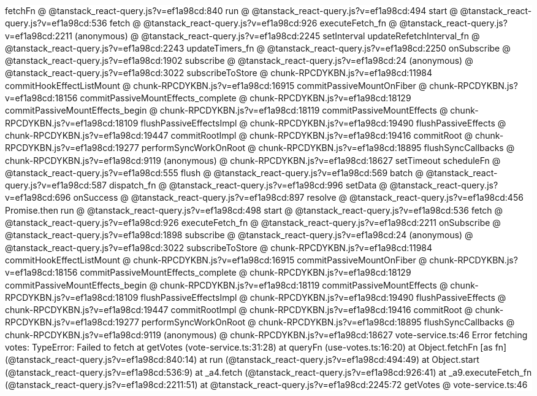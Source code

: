 fetchFn @ @tanstack_react-query.js?v=ef1a98cd:840
run @ @tanstack_react-query.js?v=ef1a98cd:494
start @ @tanstack_react-query.js?v=ef1a98cd:536
fetch @ @tanstack_react-query.js?v=ef1a98cd:926
executeFetch_fn @ @tanstack_react-query.js?v=ef1a98cd:2211
(anonymous) @ @tanstack_react-query.js?v=ef1a98cd:2245
setInterval
updateRefetchInterval_fn @ @tanstack_react-query.js?v=ef1a98cd:2243
updateTimers_fn @ @tanstack_react-query.js?v=ef1a98cd:2250
onSubscribe @ @tanstack_react-query.js?v=ef1a98cd:1902
subscribe @ @tanstack_react-query.js?v=ef1a98cd:24
(anonymous) @ @tanstack_react-query.js?v=ef1a98cd:3022
subscribeToStore @ chunk-RPCDYKBN.js?v=ef1a98cd:11984
commitHookEffectListMount @ chunk-RPCDYKBN.js?v=ef1a98cd:16915
commitPassiveMountOnFiber @ chunk-RPCDYKBN.js?v=ef1a98cd:18156
commitPassiveMountEffects_complete @ chunk-RPCDYKBN.js?v=ef1a98cd:18129
commitPassiveMountEffects_begin @ chunk-RPCDYKBN.js?v=ef1a98cd:18119
commitPassiveMountEffects @ chunk-RPCDYKBN.js?v=ef1a98cd:18109
flushPassiveEffectsImpl @ chunk-RPCDYKBN.js?v=ef1a98cd:19490
flushPassiveEffects @ chunk-RPCDYKBN.js?v=ef1a98cd:19447
commitRootImpl @ chunk-RPCDYKBN.js?v=ef1a98cd:19416
commitRoot @ chunk-RPCDYKBN.js?v=ef1a98cd:19277
performSyncWorkOnRoot @ chunk-RPCDYKBN.js?v=ef1a98cd:18895
flushSyncCallbacks @ chunk-RPCDYKBN.js?v=ef1a98cd:9119
(anonymous) @ chunk-RPCDYKBN.js?v=ef1a98cd:18627
setTimeout
scheduleFn @ @tanstack_react-query.js?v=ef1a98cd:555
flush @ @tanstack_react-query.js?v=ef1a98cd:569
batch @ @tanstack_react-query.js?v=ef1a98cd:587
dispatch_fn @ @tanstack_react-query.js?v=ef1a98cd:996
setData @ @tanstack_react-query.js?v=ef1a98cd:696
onSuccess @ @tanstack_react-query.js?v=ef1a98cd:897
resolve @ @tanstack_react-query.js?v=ef1a98cd:456
Promise.then
run @ @tanstack_react-query.js?v=ef1a98cd:498
start @ @tanstack_react-query.js?v=ef1a98cd:536
fetch @ @tanstack_react-query.js?v=ef1a98cd:926
executeFetch_fn @ @tanstack_react-query.js?v=ef1a98cd:2211
onSubscribe @ @tanstack_react-query.js?v=ef1a98cd:1898
subscribe @ @tanstack_react-query.js?v=ef1a98cd:24
(anonymous) @ @tanstack_react-query.js?v=ef1a98cd:3022
subscribeToStore @ chunk-RPCDYKBN.js?v=ef1a98cd:11984
commitHookEffectListMount @ chunk-RPCDYKBN.js?v=ef1a98cd:16915
commitPassiveMountOnFiber @ chunk-RPCDYKBN.js?v=ef1a98cd:18156
commitPassiveMountEffects_complete @ chunk-RPCDYKBN.js?v=ef1a98cd:18129
commitPassiveMountEffects_begin @ chunk-RPCDYKBN.js?v=ef1a98cd:18119
commitPassiveMountEffects @ chunk-RPCDYKBN.js?v=ef1a98cd:18109
flushPassiveEffectsImpl @ chunk-RPCDYKBN.js?v=ef1a98cd:19490
flushPassiveEffects @ chunk-RPCDYKBN.js?v=ef1a98cd:19447
commitRootImpl @ chunk-RPCDYKBN.js?v=ef1a98cd:19416
commitRoot @ chunk-RPCDYKBN.js?v=ef1a98cd:19277
performSyncWorkOnRoot @ chunk-RPCDYKBN.js?v=ef1a98cd:18895
flushSyncCallbacks @ chunk-RPCDYKBN.js?v=ef1a98cd:9119
(anonymous) @ chunk-RPCDYKBN.js?v=ef1a98cd:18627
vote-service.ts:46 Error fetching votes: TypeError: Failed to fetch
    at getVotes (vote-service.ts:31:28)
    at queryFn (use-votes.ts:16:20)
    at Object.fetchFn [as fn] (@tanstack_react-query.js?v=ef1a98cd:840:14)
    at run (@tanstack_react-query.js?v=ef1a98cd:494:49)
    at Object.start (@tanstack_react-query.js?v=ef1a98cd:536:9)
    at _a4.fetch (@tanstack_react-query.js?v=ef1a98cd:926:41)
    at _a9.executeFetch_fn (@tanstack_react-query.js?v=ef1a98cd:2211:51)
    at @tanstack_react-query.js?v=ef1a98cd:2245:72
getVotes @ vote-service.ts:46